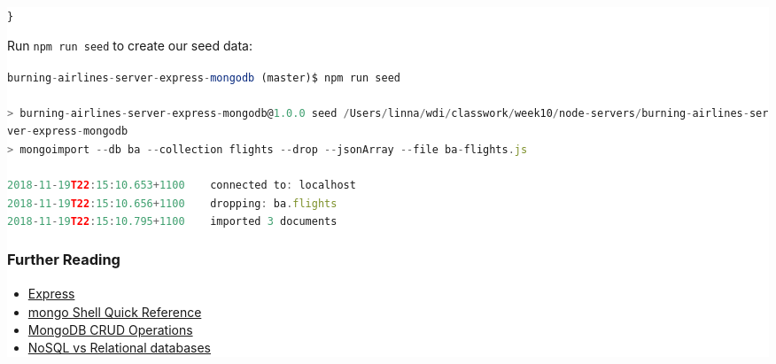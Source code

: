 ```javascript
}

```

Run `npm run seed` to create our seed data:

```javascript
burning-airlines-server-express-mongodb (master)$ npm run seed

> burning-airlines-server-express-mongodb@1.0.0 seed /Users/linna/wdi/classwork/week10/node-servers/burning-airlines-server-express-mongodb
> mongoimport --db ba --collection flights --drop --jsonArray --file ba-flights.js

2018-11-19T22:15:10.653+1100	connected to: localhost
2018-11-19T22:15:10.656+1100	dropping: ba.flights
2018-11-19T22:15:10.795+1100	imported 3 documents
```

#### 

### Further Reading

* [Express](https://expressjs.com/)
* [mongo Shell Quick Reference](https://docs.mongodb.com/manual/reference/mongo-shell/)
* [MongoDB CRUD Operations](https://docs.mongodb.com/manual/crud/)
* [NoSQL vs Relational databases](https://www.youtube.com/watch?v=qI_g07C_Q5I)​

